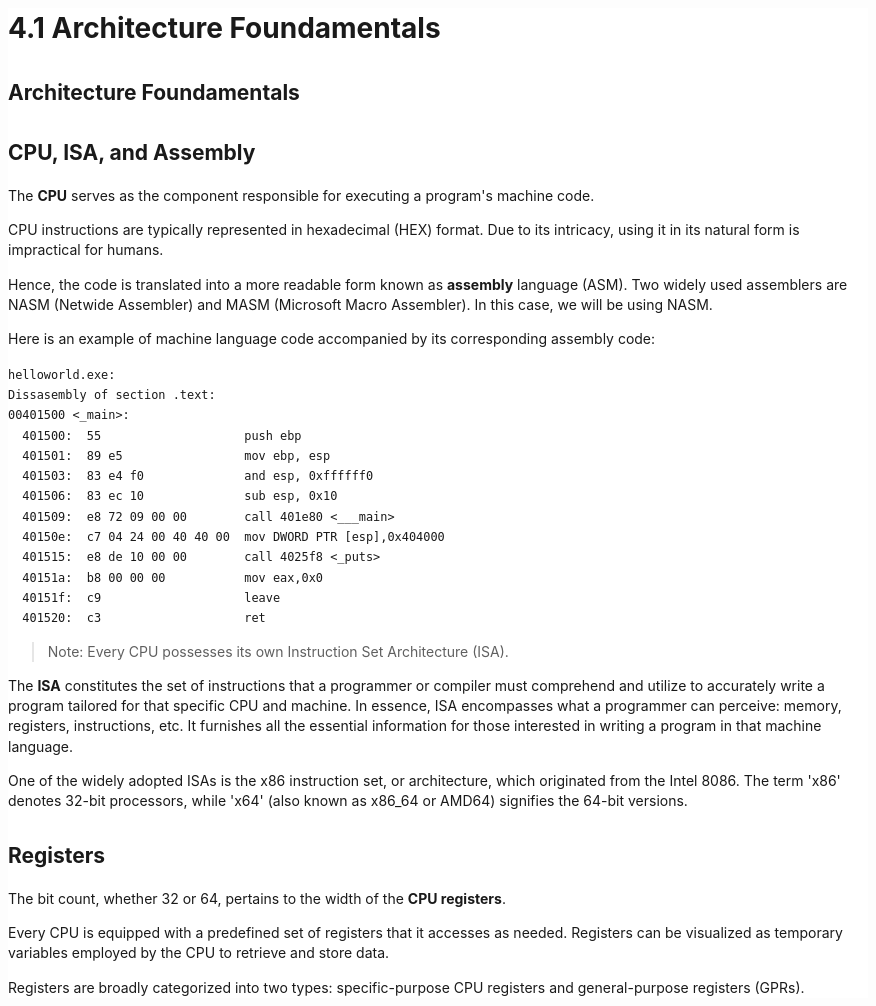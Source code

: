 # 4.1 Architecture Foundamentals

## Architecture Foundamentals

## **CPU, ISA, and Assembly**

The **CPU** serves as the component responsible for executing a program's machine code.

CPU instructions are typically represented in hexadecimal (HEX) format. Due to its intricacy, using it in its natural form is impractical for humans.

Hence, the code is translated into a more readable form known as **assembly** language (ASM). Two widely used assemblers are NASM (Netwide Assembler) and MASM (Microsoft Macro Assembler). In this case, we will be using NASM.

Here is an example of machine language code accompanied by its corresponding assembly code:

```asm6502
helloworld.exe:
Dissasembly of section .text:
00401500 <_main>:
  401500:  55                    push ebp
  401501:  89 e5                 mov ebp, esp
  401503:  83 e4 f0              and esp, 0xffffff0
  401506:  83 ec 10              sub esp, 0x10
  401509:  e8 72 09 00 00        call 401e80 <___main>
  40150e:  c7 04 24 00 40 40 00  mov DWORD PTR [esp],0x404000
  401515:  e8 de 10 00 00        call 4025f8 <_puts>
  40151a:  b8 00 00 00           mov eax,0x0
  40151f:  c9                    leave
  401520:  c3                    ret
```

> Note: Every CPU possesses its own Instruction Set Architecture (ISA).

The **ISA** constitutes the set of instructions that a programmer or compiler must comprehend and utilize to accurately write a program tailored for that specific CPU and machine. In essence, ISA encompasses what a programmer can perceive: memory, registers, instructions, etc. It furnishes all the essential information for those interested in writing a program in that machine language.

One of the widely adopted ISAs is the x86 instruction set, or architecture, which originated from the Intel 8086. The term 'x86' denotes 32-bit processors, while 'x64' (also known as x86\_64 or AMD64) signifies the 64-bit versions.

## Registers

The bit count, whether 32 or 64, pertains to the width of the **CPU registers**.

Every CPU is equipped with a predefined set of registers that it accesses as needed. Registers can be visualized as temporary variables employed by the CPU to retrieve and store data.

Registers are broadly categorized into two types: specific-purpose CPU registers and general-purpose registers (GPRs).

